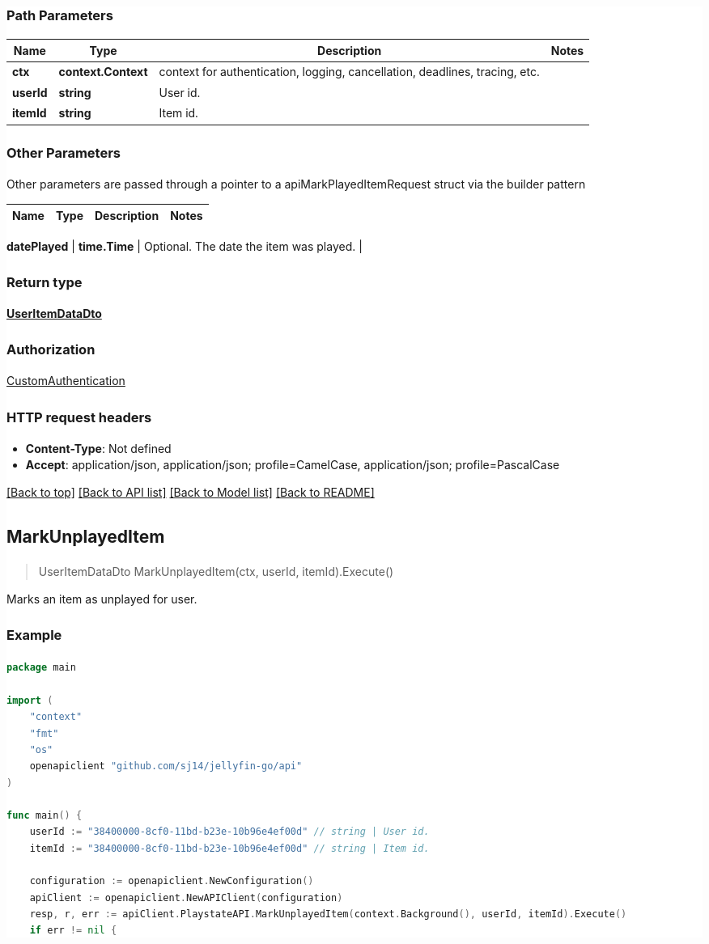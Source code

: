 ### Path Parameters


Name | Type | Description  | Notes
------------- | ------------- | ------------- | -------------
**ctx** | **context.Context** | context for authentication, logging, cancellation, deadlines, tracing, etc.
**userId** | **string** | User id. | 
**itemId** | **string** | Item id. | 

### Other Parameters

Other parameters are passed through a pointer to a apiMarkPlayedItemRequest struct via the builder pattern


Name | Type | Description  | Notes
------------- | ------------- | ------------- | -------------


 **datePlayed** | **time.Time** | Optional. The date the item was played. | 

### Return type

[**UserItemDataDto**](UserItemDataDto.md)

### Authorization

[CustomAuthentication](../README.md#CustomAuthentication)

### HTTP request headers

- **Content-Type**: Not defined
- **Accept**: application/json, application/json; profile=CamelCase, application/json; profile=PascalCase

[[Back to top]](#) [[Back to API list]](../README.md#documentation-for-api-endpoints)
[[Back to Model list]](../README.md#documentation-for-models)
[[Back to README]](../README.md)


## MarkUnplayedItem

> UserItemDataDto MarkUnplayedItem(ctx, userId, itemId).Execute()

Marks an item as unplayed for user.

### Example

```go
package main

import (
	"context"
	"fmt"
	"os"
	openapiclient "github.com/sj14/jellyfin-go/api"
)

func main() {
	userId := "38400000-8cf0-11bd-b23e-10b96e4ef00d" // string | User id.
	itemId := "38400000-8cf0-11bd-b23e-10b96e4ef00d" // string | Item id.

	configuration := openapiclient.NewConfiguration()
	apiClient := openapiclient.NewAPIClient(configuration)
	resp, r, err := apiClient.PlaystateAPI.MarkUnplayedItem(context.Background(), userId, itemId).Execute()
	if err != nil {
```